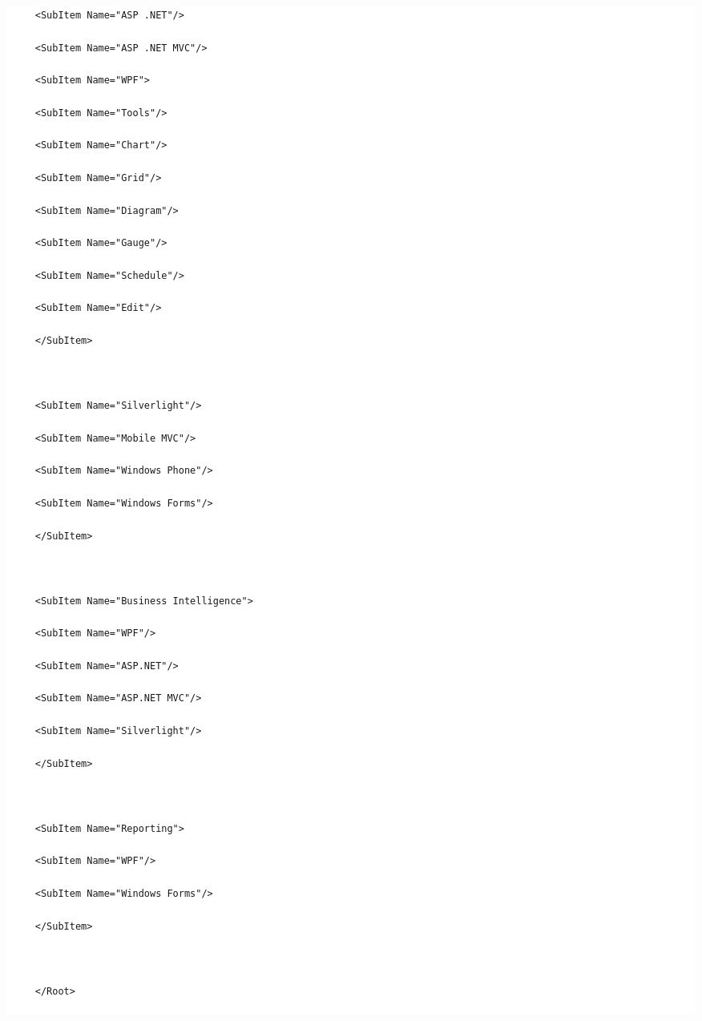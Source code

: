    ~~~xaml
		<SubItem Name="ASP .NET"/>

		<SubItem Name="ASP .NET MVC"/>

		<SubItem Name="WPF">

		<SubItem Name="Tools"/>

		<SubItem Name="Chart"/>

		<SubItem Name="Grid"/>

		<SubItem Name="Diagram"/>

		<SubItem Name="Gauge"/>

		<SubItem Name="Schedule"/>

		<SubItem Name="Edit"/>

		</SubItem>



		<SubItem Name="Silverlight"/>

		<SubItem Name="Mobile MVC"/>

		<SubItem Name="Windows Phone"/>

		<SubItem Name="Windows Forms"/>

		</SubItem>



		<SubItem Name="Business Intelligence">

		<SubItem Name="WPF"/>

		<SubItem Name="ASP.NET"/>

		<SubItem Name="ASP.NET MVC"/>

		<SubItem Name="Silverlight"/>

		</SubItem>



		<SubItem Name="Reporting">

		<SubItem Name="WPF"/>

		<SubItem Name="Windows Forms"/>

		</SubItem>   



		</Root>


   ~~~
